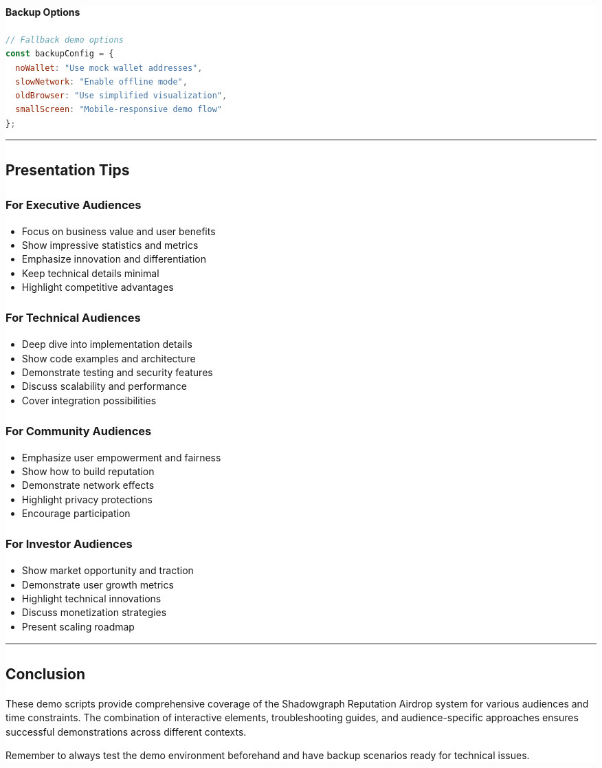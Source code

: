 #### Backup Options
```javascript
// Fallback demo options
const backupConfig = {
  noWallet: "Use mock wallet addresses",
  slowNetwork: "Enable offline mode",
  oldBrowser: "Use simplified visualization",
  smallScreen: "Mobile-responsive demo flow"
};
```

---

## Presentation Tips

### For Executive Audiences
- Focus on business value and user benefits
- Show impressive statistics and metrics
- Emphasize innovation and differentiation
- Keep technical details minimal
- Highlight competitive advantages

### For Technical Audiences
- Deep dive into implementation details
- Show code examples and architecture
- Demonstrate testing and security features
- Discuss scalability and performance
- Cover integration possibilities

### For Community Audiences
- Emphasize user empowerment and fairness
- Show how to build reputation
- Demonstrate network effects
- Highlight privacy protections
- Encourage participation

### For Investor Audiences
- Show market opportunity and traction
- Demonstrate user growth metrics
- Highlight technical innovations
- Discuss monetization strategies
- Present scaling roadmap

---

## Conclusion

These demo scripts provide comprehensive coverage of the Shadowgraph Reputation Airdrop system for various audiences and time constraints. The combination of interactive elements, troubleshooting guides, and audience-specific approaches ensures successful demonstrations across different contexts.

Remember to always test the demo environment beforehand and have backup scenarios ready for technical issues.